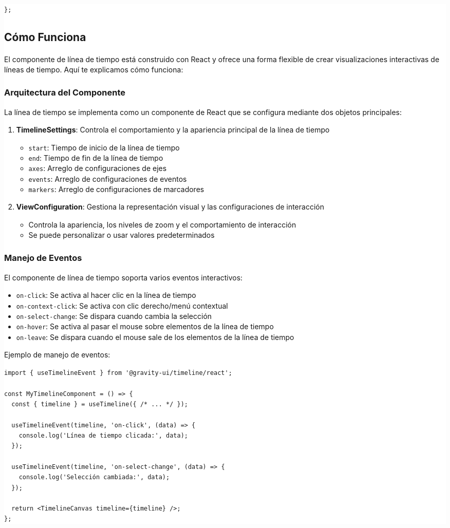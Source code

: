 ```tsx
};
```

## Cómo Funciona

El componente de línea de tiempo está construido con React y ofrece una forma flexible de crear visualizaciones interactivas de líneas de tiempo. Aquí te explicamos cómo funciona:

### Arquitectura del Componente

La línea de tiempo se implementa como un componente de React que se configura mediante dos objetos principales:

1. **TimelineSettings**: Controla el comportamiento y la apariencia principal de la línea de tiempo
   - `start`: Tiempo de inicio de la línea de tiempo
   - `end`: Tiempo de fin de la línea de tiempo
   - `axes`: Arreglo de configuraciones de ejes
   - `events`: Arreglo de configuraciones de eventos
   - `markers`: Arreglo de configuraciones de marcadores

2. **ViewConfiguration**: Gestiona la representación visual y las configuraciones de interacción
   - Controla la apariencia, los niveles de zoom y el comportamiento de interacción
   - Se puede personalizar o usar valores predeterminados

### Manejo de Eventos

El componente de línea de tiempo soporta varios eventos interactivos:

- `on-click`: Se activa al hacer clic en la línea de tiempo
- `on-context-click`: Se activa con clic derecho/menú contextual
- `on-select-change`: Se dispara cuando cambia la selección
- `on-hover`: Se activa al pasar el mouse sobre elementos de la línea de tiempo
- `on-leave`: Se dispara cuando el mouse sale de los elementos de la línea de tiempo

Ejemplo de manejo de eventos:

```tsx
import { useTimelineEvent } from '@gravity-ui/timeline/react';

const MyTimelineComponent = () => {
  const { timeline } = useTimeline({ /* ... */ });

  useTimelineEvent(timeline, 'on-click', (data) => {
    console.log('Línea de tiempo clicada:', data);
  });

  useTimelineEvent(timeline, 'on-select-change', (data) => {
    console.log('Selección cambiada:', data);
  });

  return <TimelineCanvas timeline={timeline} />;
};
```
